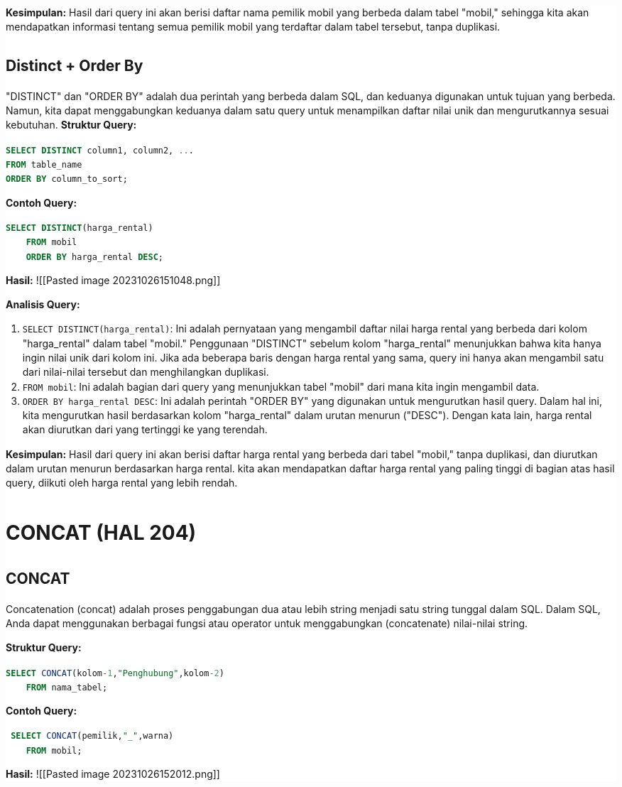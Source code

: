 **Kesimpulan:**
Hasil dari query ini akan berisi daftar nama pemilik mobil yang berbeda dalam tabel "mobil," sehingga kita akan mendapatkan informasi tentang semua pemilik mobil yang terdaftar dalam tabel tersebut, tanpa duplikasi.
## Distinct + Order By
"DISTINCT" dan "ORDER BY" adalah dua perintah yang berbeda dalam SQL, dan keduanya digunakan untuk tujuan yang berbeda. Namun, kita dapat menggabungkan keduanya dalam satu query untuk menampilkan daftar nilai unik dan mengurutkannya sesuai kebutuhan.
**Struktur Query:**

```sql
SELECT DISTINCT column1, column2, ...
FROM table_name
ORDER BY column_to_sort;
```

**Contoh Query:**
```sql
SELECT DISTINCT(harga_rental)
    FROM mobil
    ORDER BY harga_rental DESC;
```
**Hasil:**
![[Pasted image 20231026151048.png]]

**Analisis Query:**
1. `SELECT DISTINCT(harga_rental)`: Ini adalah pernyataan yang mengambil daftar nilai harga rental yang berbeda dari kolom "harga_rental" dalam tabel "mobil." Penggunaan "DISTINCT" sebelum kolom "harga_rental" menunjukkan bahwa kita hanya ingin nilai unik dari kolom ini. Jika ada beberapa baris dengan harga rental yang sama, query ini hanya akan mengambil satu dari nilai-nilai tersebut dan menghilangkan duplikasi.
2. `FROM mobil`: Ini adalah bagian dari query yang menunjukkan tabel "mobil" dari mana kita ingin mengambil data.
3. `ORDER BY harga_rental DESC`: Ini adalah perintah "ORDER BY" yang digunakan untuk mengurutkan hasil query. Dalam hal ini, kita mengurutkan hasil berdasarkan kolom "harga_rental" dalam urutan menurun ("DESC"). Dengan kata lain, harga rental akan diurutkan dari yang tertinggi ke yang terendah.

**Kesimpulan:**
Hasil dari query ini akan berisi daftar harga rental yang berbeda dari tabel "mobil," tanpa duplikasi, dan diurutkan dalam urutan menurun berdasarkan harga rental. kita akan mendapatkan daftar harga rental yang paling tinggi di bagian atas hasil query, diikuti oleh harga rental yang lebih rendah.
# CONCAT (HAL 204) 
## CONCAT
Concatenation (concat) adalah proses penggabungan dua atau lebih string menjadi satu string tunggal dalam SQL. Dalam SQL, Anda dapat menggunakan berbagai fungsi atau operator untuk menggabungkan (concatenate) nilai-nilai string.

**Struktur Query:**
```sql
SELECT CONCAT(kolom-1,"Penghubung",kolom-2)
	FROM nama_tabel;
```
**Contoh Query:**
```sql
 SELECT CONCAT(pemilik,"_",warna)
    FROM mobil;
```
**Hasil:**
![[Pasted image 20231026152012.png]]
